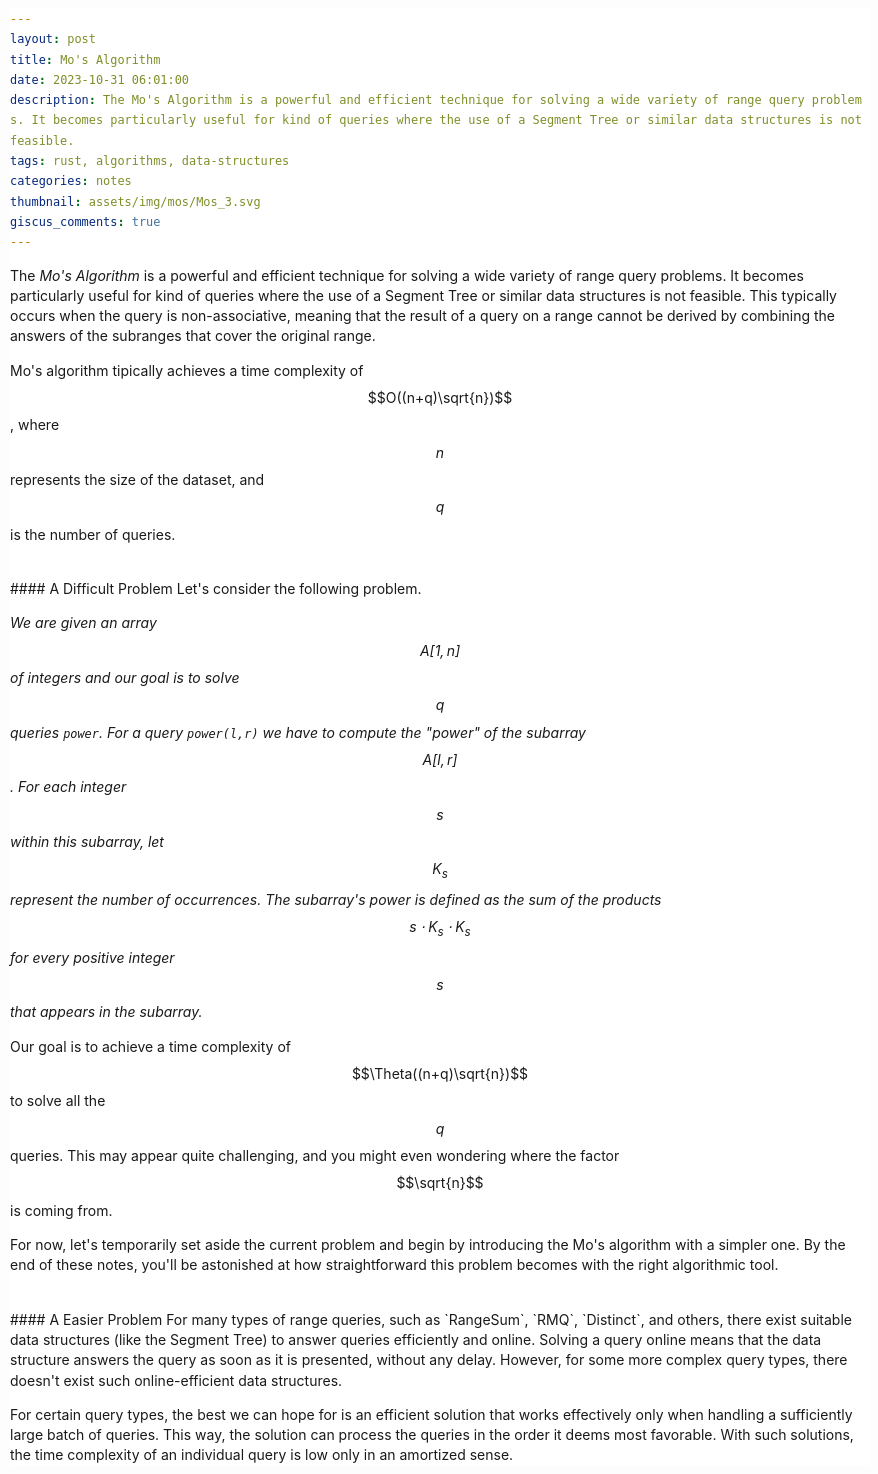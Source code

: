 ```yaml
---
layout: post
title: Mo's Algorithm
date: 2023-10-31 06:01:00
description: The Mo's Algorithm is a powerful and efficient technique for solving a wide variety of range query problems. It becomes particularly useful for kind of queries where the use of a Segment Tree or similar data structures is not feasible.
tags: rust, algorithms, data-structures
categories: notes
thumbnail: assets/img/mos/Mos_3.svg
giscus_comments: true
---
```

The *Mo's Algorithm* is a powerful and efficient technique for solving a wide variety of range query problems. It becomes particularly useful for kind of queries where the use of a Segment Tree or similar data structures is not feasible. This typically occurs when the query is non-associative, meaning that the result of a query on a range cannot be derived by combining the answers of the subranges that cover the original range.

Mo's algorithm tipically achieves a time complexity of $$O((n+q)\sqrt{n})$$, where $$n$$ represents the size of the dataset, and $$q$$ is the number of queries.

<br>
#### A Difficult Problem 
Let's consider the following problem.

*We are given an array $$A[1, n]$$ of integers and our goal is to solve $$q$$ queries `power`. For a query `power(l,r)` we have to compute the "power" of the subarray $$A[l, r]$$. For each integer $$s$$ within this subarray, let $$K_s$$ represent the number of occurrences. The subarray's power is defined as the sum of the products $$s \cdot K_s \cdot K_s$$ for every positive integer $$s$$ that appears in the subarray.*

Our goal is to achieve a time complexity of $$\Theta((n+q)\sqrt{n})$$ to solve all the $$q$$ queries. This may appear quite challenging, and you might even wondering where the factor $$\sqrt{n}$$ is coming from.

For now, let's temporarily set aside the current problem and begin by introducing the Mo's algorithm with a simpler one. By the end of these notes, you'll be astonished at how straightforward this problem becomes with the right algorithmic tool.

<br>
#### A Easier Problem
For many types of range queries, such as `RangeSum`, `RMQ`, `Distinct`, and others, there exist suitable data structures (like the Segment Tree) to answer queries efficiently and online.
Solving a query online means that the data structure answers the query as soon as it is presented, without any delay. However, for some more complex query types, there doesn't exist such online-efficient data structures.

For certain query types, the best we can hope for is an efficient solution that works effectively only when handling a sufficiently large batch of queries. This way, the solution can process the queries in the order it deems most favorable.
With such solutions, the time complexity of an individual query is low only in an amortized sense. 
